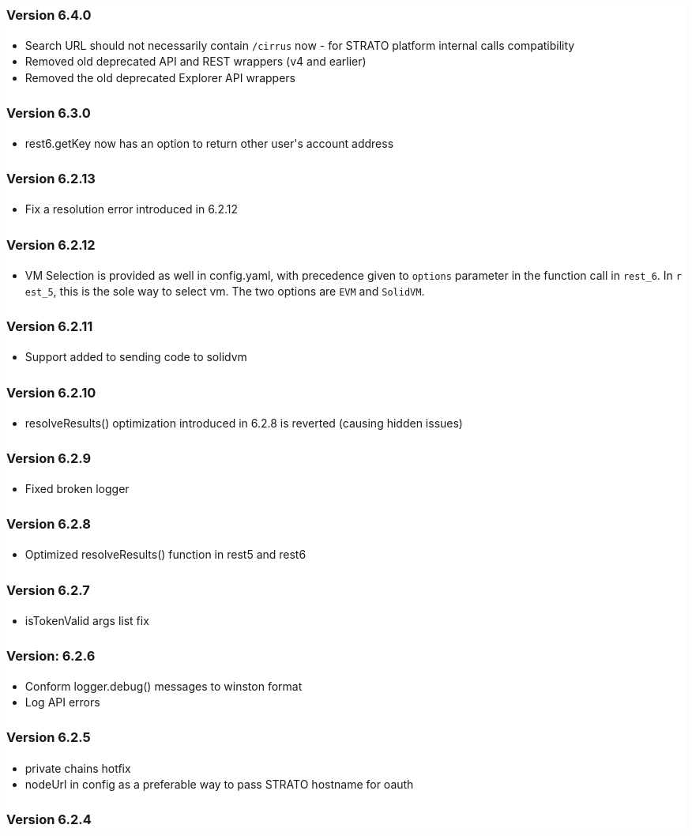 ### Version 6.4.0

-   Search URL should not necessarily contain `/cirrus` now - for STRATO platform internal calls compatibility
-   Removed old deprecated API and REST wrappers (v4 and earlier)
-   Removed the old deprecated Explorer API wrappers

### Version 6.3.0

-   rest6.getKey now has an option to return other user's account address

### Version 6.2.13

-   Fix a resolution error introduced in 6.2.12

### Version 6.2.12

-   VM Selection is provided as well in config.yaml, with precedence given to `options`
    parameter in the function call in `rest_6`. In `rest_5`, this is the sole way to select
    vm. The two options are `EVM` and `SolidVM`.

### Version 6.2.11

-   Support added to sending code to solidvm

### Version 6.2.10

-   resolveResults() optimization introduced in 6.2.8 is reverted (causing hidden issues)

### Version 6.2.9

-   Fixed broken logger

### Version 6.2.8

-   Optimized resolveResults() function in rest5 and rest6

### Version 6.2.7

-   isTokenValid args list fix

### Version: 6.2.6

-   Conform logger.debug() messages to winston format
-   Log API errors

### Version 6.2.5

-   private chains hotfix
-   nodeUrl in config as a preferable way to pass STRATO hostname for oauth

### Version 6.2.4
